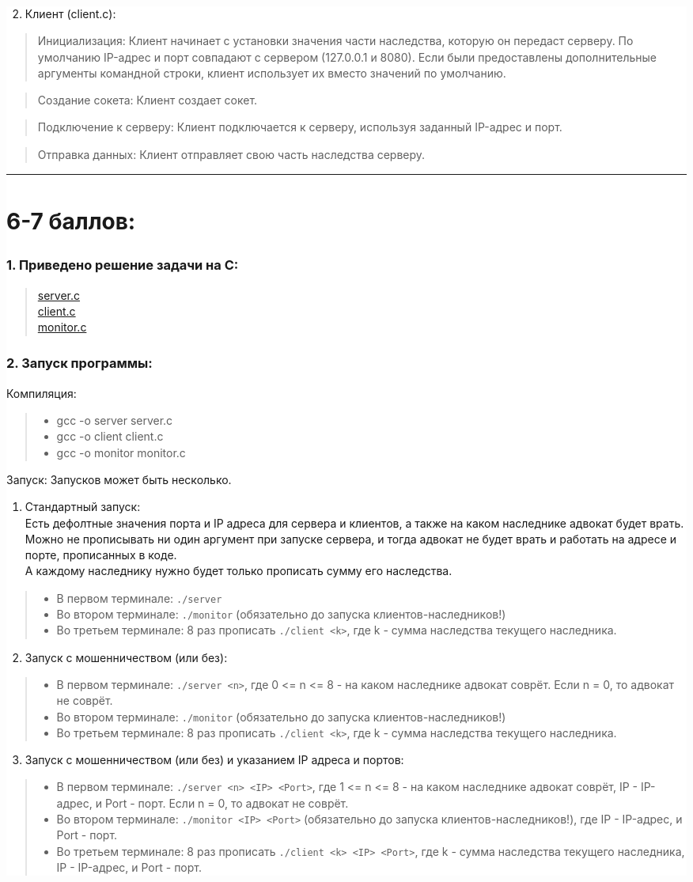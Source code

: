 2) Клиент (client.c):

> Инициализация: Клиент начинает с установки значения части наследства, которую он передаст серверу. По умолчанию IP-адрес и порт совпадают с сервером (127.0.0.1 и 8080). Если были предоставлены дополнительные аргументы командной строки, клиент использует их вместо значений по умолчанию.

> Создание сокета: Клиент создает сокет.

> Подключение к серверу: Клиент подключается к серверу, используя заданный IP-адрес и порт.

> Отправка данных: Клиент отправляет свою часть наследства серверу.

----

# 6-7 баллов:

### 1. Приведено решение задачи на C:

> [server.c](https://github.com/Bishop-Y/OS_IHW_3/blob/main/6_7_grade/server.c) <br/>
> [client.c](https://github.com/Bishop-Y/OS_IHW_3/blob/main/6_7_grade/client.c) <br/>
> [monitor.c](https://github.com/Bishop-Y/OS_IHW_3/blob/main/6_7_grade/monitor.c) <br/>

### 2. Запуск программы:
Компиляция:
> * gcc -o server server.c <br>
> * gcc -o client client.c <br>
> * gcc -o monitor monitor.c <br>

Запуск:
Запусков может быть несколько.
1) Стандартный запуск: <br>
   Есть дефолтные значения порта и IP адреса для сервера и клиентов, а также на каком наследнике адвокат будет врать.
   Можно не прописывать ни один аргумент при запуске сервера, и тогда адвокат не будет врать и работать на адресе и порте, прописанных в коде. <br>
   А каждому наследнику нужно будет только прописать сумму его наследства.
> * В первом терминале: ```./server``` 
> * Во втором терминале: ```./monitor``` (обязательно до запуска клиентов-наследников!)
> * Во третьем терминале: 8 раз прописать ```./client <k>```, где k - сумма наследства текущего наследника. <br>

2) Запуск с мошенничеством (или без): <br>
> * В первом терминале: ```./server <n>```, где 0 <= n <= 8 - на каком наследнике адвокат соврёт. Если n = 0, то адвокат не соврёт.
> * Во втором терминале: ```./monitor``` (обязательно до запуска клиентов-наследников!)
> * Во третьем терминале: 8 раз прописать ```./client <k>```, где k - сумма наследства текущего наследника. <br>

3) Запуск с мошенничеством (или без) и указанием IP адреса и портов: <br>
> * В первом терминале: ```./server <n> <IP> <Port>```, где 1 <= n <= 8 - на каком наследнике адвокат соврёт, IP - IP-адрес, и Port - порт. Если n = 0, то адвокат не соврёт.
> * Во втором терминале: ```./monitor <IP> <Port>``` (обязательно до запуска клиентов-наследников!), где IP - IP-адрес, и Port - порт.
> * Во третьем терминале: 8 раз прописать ```./client <k> <IP> <Port>```, где k - сумма наследства текущего наследника, IP - IP-адрес, и Port - порт. <br>
